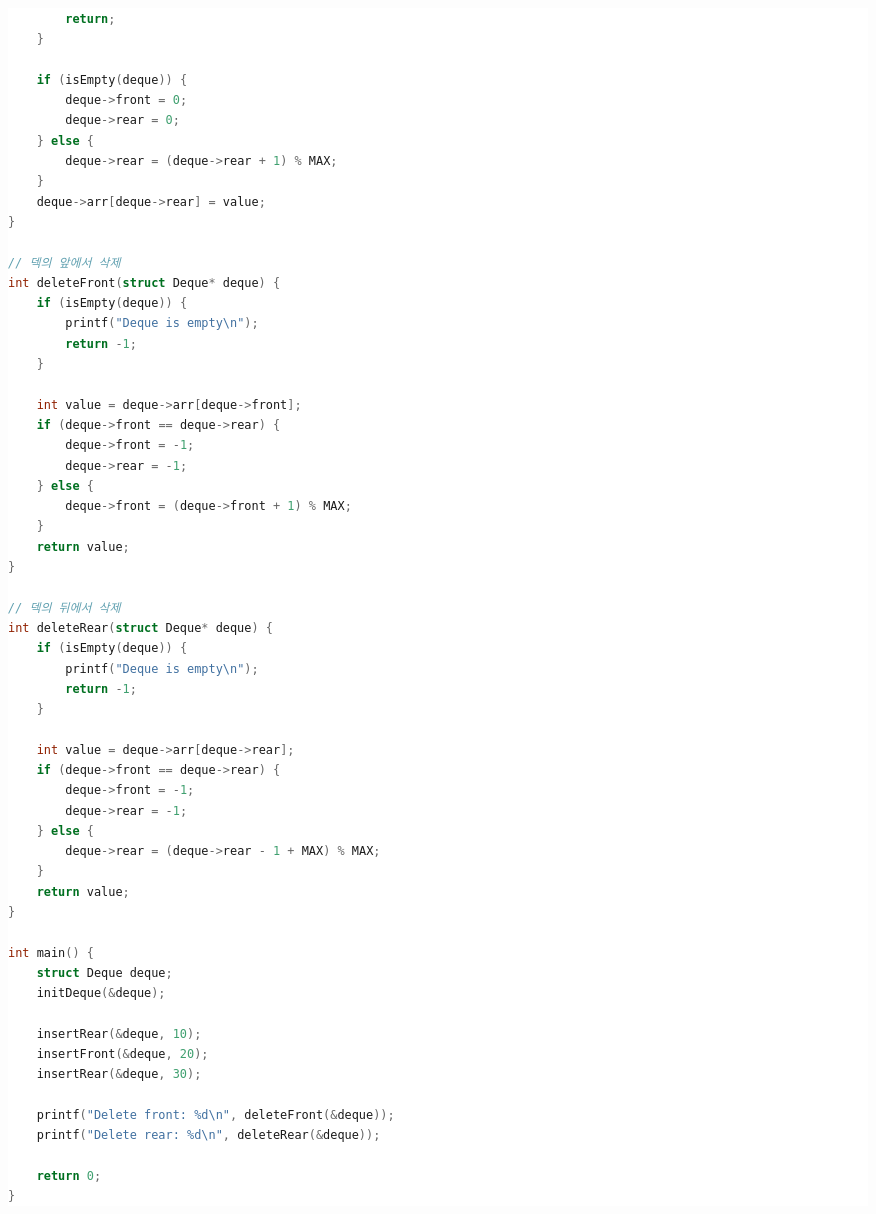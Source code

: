 ```c
        return;
    }

    if (isEmpty(deque)) {
        deque->front = 0;
        deque->rear = 0;
    } else {
        deque->rear = (deque->rear + 1) % MAX;
    }
    deque->arr[deque->rear] = value;
}

// 덱의 앞에서 삭제
int deleteFront(struct Deque* deque) {
    if (isEmpty(deque)) {
        printf("Deque is empty\n");
        return -1;
    }

    int value = deque->arr[deque->front];
    if (deque->front == deque->rear) {
        deque->front = -1;
        deque->rear = -1;
    } else {
        deque->front = (deque->front + 1) % MAX;
    }
    return value;
}

// 덱의 뒤에서 삭제
int deleteRear(struct Deque* deque) {
    if (isEmpty(deque)) {
        printf("Deque is empty\n");
        return -1;
    }

    int value = deque->arr[deque->rear];
    if (deque->front == deque->rear) {
        deque->front = -1;
        deque->rear = -1;
    } else {
        deque->rear = (deque->rear - 1 + MAX) % MAX;
    }
    return value;
}

int main() {
    struct Deque deque;
    initDeque(&deque);
    
    insertRear(&deque, 10);
    insertFront(&deque, 20);
    insertRear(&deque, 30);
    
    printf("Delete front: %d\n", deleteFront(&deque));
    printf("Delete rear: %d\n", deleteRear(&deque));
    
    return 0;
}
```
